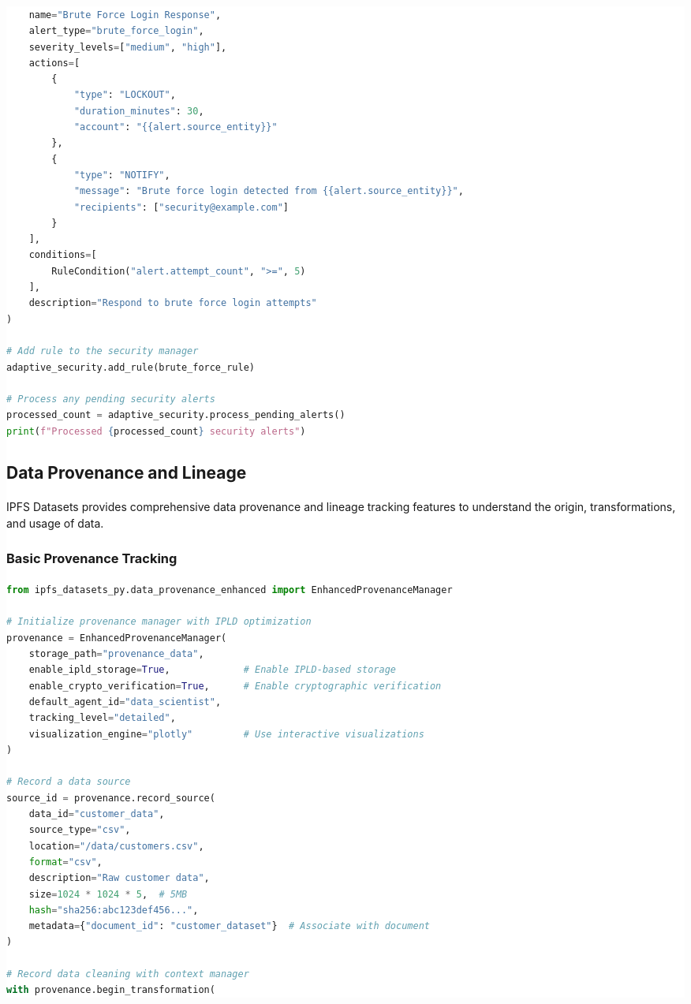 ```python
    name="Brute Force Login Response",
    alert_type="brute_force_login",
    severity_levels=["medium", "high"],
    actions=[
        {
            "type": "LOCKOUT",
            "duration_minutes": 30,
            "account": "{{alert.source_entity}}"
        },
        {
            "type": "NOTIFY",
            "message": "Brute force login detected from {{alert.source_entity}}",
            "recipients": ["security@example.com"]
        }
    ],
    conditions=[
        RuleCondition("alert.attempt_count", ">=", 5)
    ],
    description="Respond to brute force login attempts"
)

# Add rule to the security manager
adaptive_security.add_rule(brute_force_rule)

# Process any pending security alerts
processed_count = adaptive_security.process_pending_alerts()
print(f"Processed {processed_count} security alerts")
```

## Data Provenance and Lineage

IPFS Datasets provides comprehensive data provenance and lineage tracking features to understand the origin, transformations, and usage of data.

### Basic Provenance Tracking

```python
from ipfs_datasets_py.data_provenance_enhanced import EnhancedProvenanceManager

# Initialize provenance manager with IPLD optimization
provenance = EnhancedProvenanceManager(
    storage_path="provenance_data",
    enable_ipld_storage=True,             # Enable IPLD-based storage
    enable_crypto_verification=True,      # Enable cryptographic verification
    default_agent_id="data_scientist",
    tracking_level="detailed",
    visualization_engine="plotly"         # Use interactive visualizations
)

# Record a data source
source_id = provenance.record_source(
    data_id="customer_data",
    source_type="csv", 
    location="/data/customers.csv",
    format="csv",
    description="Raw customer data",
    size=1024 * 1024 * 5,  # 5MB
    hash="sha256:abc123def456...",
    metadata={"document_id": "customer_dataset"}  # Associate with document
)

# Record data cleaning with context manager
with provenance.begin_transformation(
```